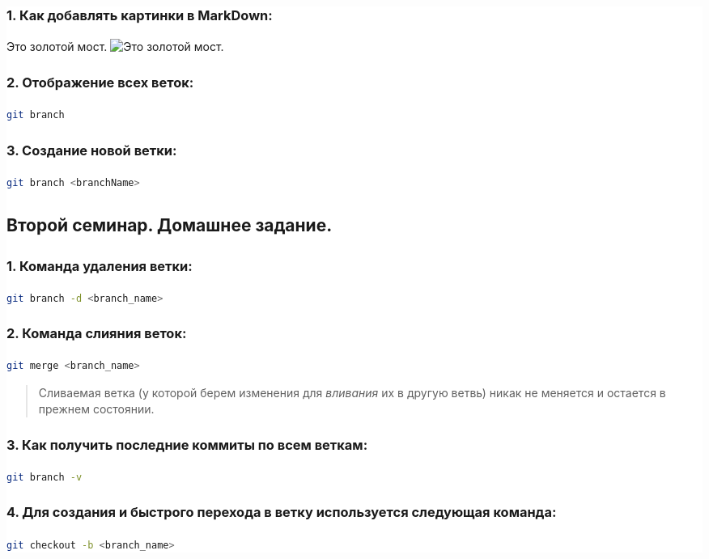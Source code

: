 ### 1. Как добавлять картинки в MarkDown:

Это золотой мост. 
![Это золотой мост.](goldenBrige.jpeg)

### 2. Отображение всех веток:
```sh
git branch
```
### 3. Создание новой ветки: 
```sh
git branch <branchName>
```
## Второй семинар. Домашнее задание.
### 1. Команда удаления ветки:
```sh
git branch -d <branch_name>
```
### 2. Команда слияния веток:
```sh
git merge <branch_name>
```
> Cливаемая ветка (у которой берем изменения для *вливания* их в другую ветвь) никак не меняется и остается в прежнем состоянии.
### 3. Как получить последние коммиты по всем веткам:
```sh
git branch -v
```
### 4. Для создания и быстрого перехода в ветку используется следующая команда:
```sh
git checkout -b <branch_name>
```


